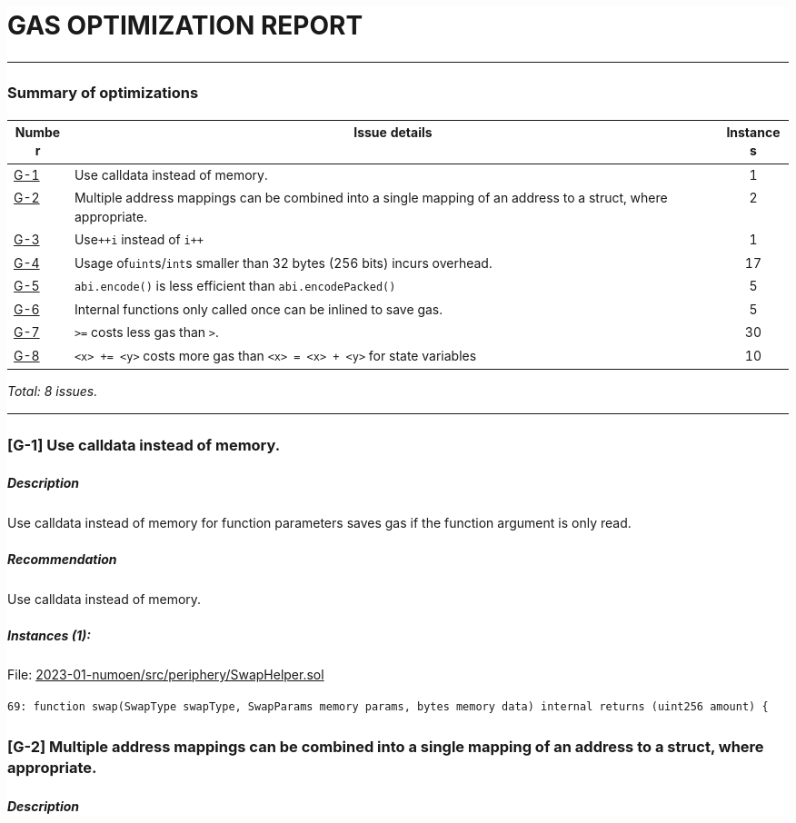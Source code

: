 # GAS OPTIMIZATION REPORT

---

### Summary of optimizations


| Number       | Issue details                                                                                                 | Instances |
| -------------- | --------------------------------------------------------------------------------------------------------------- | :---------: |
| [G-1](#G2)   | Use calldata instead of memory.                                                                               |     1     |
| [G-2](#G4)   | Multiple address mappings can be combined into a single mapping of an address to a struct, where appropriate. |     2     |
| [G-3](#G6)   | Use`++i` instead of `i++`                                                                                     |     1     |
| [G-4](#G7)   | Usage of`uint`s/`int`s smaller than 32 bytes (256 bits) incurs overhead.                                      |    17    |
| [G-5](#G8)   | `abi.encode()` is less efficient than `abi.encodePacked()`                                                    |     5     |
| [G-6](#G9)   | Internal functions only called once can be inlined to save gas.                                               |     5     |
| [G-7](#G10) | `>=` costs less gas than `>`.                                                                                 |    30    |
| [G-8](#G12) | `<x> += <y>` costs more gas than `<x> = <x> + <y>` for state variables                                        |    10    |

*Total: 8 issues.*

---

### <a id=G2>[G-1]</a> Use calldata instead of memory.

##### Description

Use calldata instead of memory for function parameters saves gas if the function argument is only read.

##### Recommendation

Use calldata instead of memory.

##### *Instances (1):*

File: [2023-01-numoen/src/periphery/SwapHelper.sol](https://github.com/code-423n4/2023-01-numoen/tree/main/src/periphery/SwapHelper.sol#L69 )

```solidity
69: function swap(SwapType swapType, SwapParams memory params, bytes memory data) internal returns (uint256 amount) {
```

### <a id=G4>[G-2]</a> Multiple address mappings can be combined into a single mapping of an address to a struct, where appropriate.

##### Description

